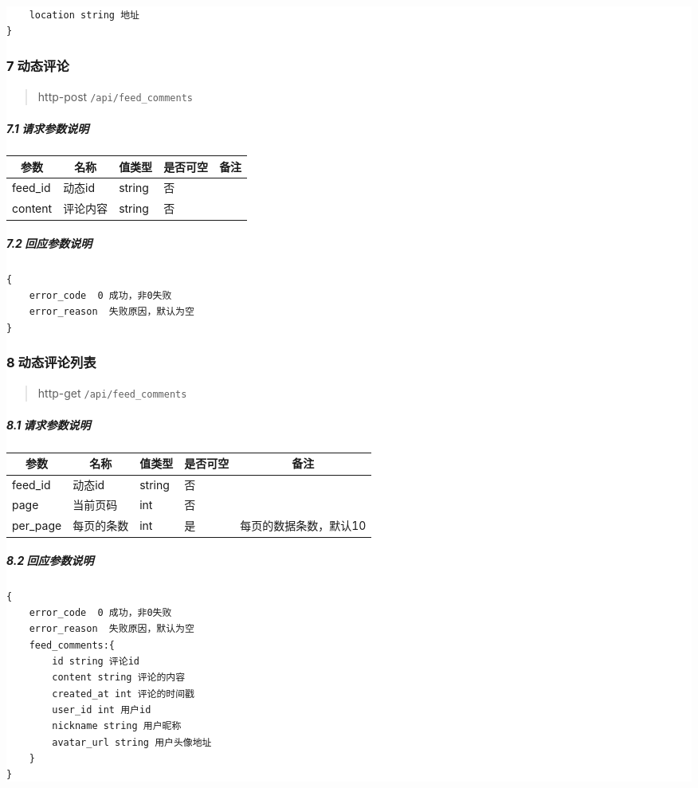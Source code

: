 ```
    location string 地址
}
```
### 7 动态评论

> http-post ```/api/feed_comments```

##### 7.1 请求参数说明
|参数|名称|值类型|是否可空|备注
|---|---|---|---|---|
| feed_id |动态id|string|否||
| content |评论内容|string|否|||

##### 7.2 回应参数说明
```
{
	error_code  0 成功，非0失败
	error_reason  失败原因，默认为空
}
```

### 8 动态评论列表

> http-get ```/api/feed_comments```

##### 8.1 请求参数说明
|参数|名称|值类型|是否可空|备注
|---|---|---|---|---|
| feed_id |动态id|string|否||
| page |当前页码|int|否||
| per_page |每页的条数|int|是|每页的数据条数，默认10|

##### 8.2 回应参数说明
```
{
	error_code  0 成功，非0失败
	error_reason  失败原因，默认为空
	feed_comments:{
	    id string 评论id
	    content string 评论的内容
	    created_at int 评论的时间戳
	    user_id int 用户id
	    nickname string 用户昵称
	    avatar_url string 用户头像地址
	}
}
```

